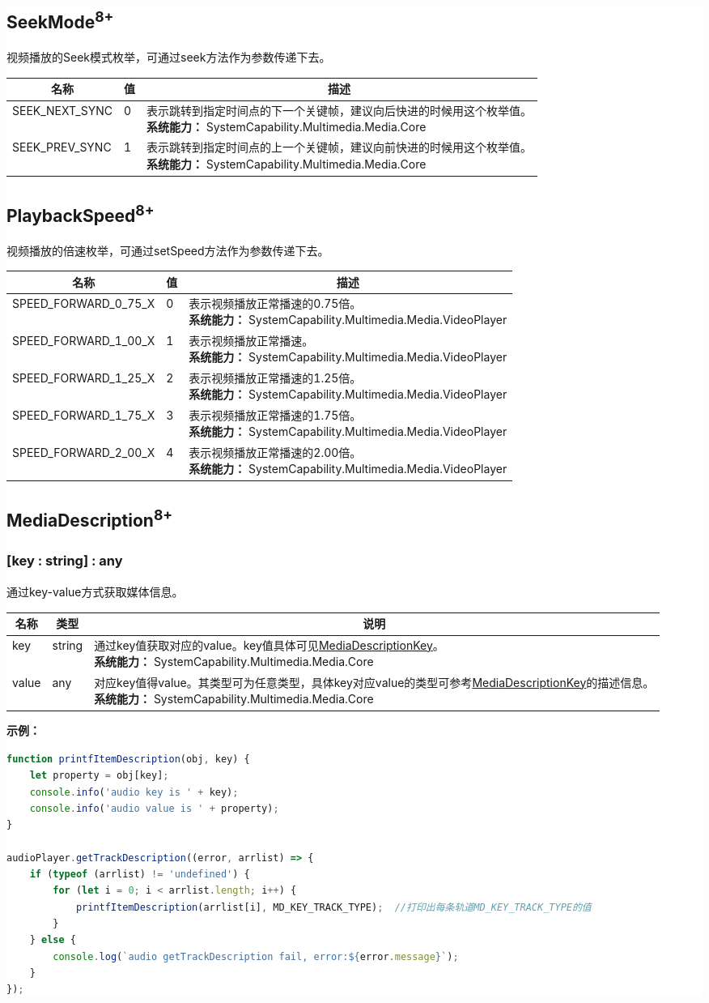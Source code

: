 ## SeekMode<sup>8+</sup>

视频播放的Seek模式枚举，可通过seek方法作为参数传递下去。

| 名称           | 值   | 描述                                                         |
| -------------- | ---- | ------------------------------------------------------------ |
| SEEK_NEXT_SYNC | 0    | 表示跳转到指定时间点的下一个关键帧，建议向后快进的时候用这个枚举值。<br/>**系统能力：** SystemCapability.Multimedia.Media.Core |
| SEEK_PREV_SYNC | 1    | 表示跳转到指定时间点的上一个关键帧，建议向前快进的时候用这个枚举值。<br/>**系统能力：** SystemCapability.Multimedia.Media.Core |

## PlaybackSpeed<sup>8+</sup>

视频播放的倍速枚举，可通过setSpeed方法作为参数传递下去。

| 名称                 | 值   | 描述                                                         |
| -------------------- | ---- | ------------------------------------------------------------ |
| SPEED_FORWARD_0_75_X | 0    | 表示视频播放正常播速的0.75倍。<br/>**系统能力：** SystemCapability.Multimedia.Media.VideoPlayer |
| SPEED_FORWARD_1_00_X | 1    | 表示视频播放正常播速。<br/>**系统能力：** SystemCapability.Multimedia.Media.VideoPlayer |
| SPEED_FORWARD_1_25_X | 2    | 表示视频播放正常播速的1.25倍。<br/>**系统能力：** SystemCapability.Multimedia.Media.VideoPlayer |
| SPEED_FORWARD_1_75_X | 3    | 表示视频播放正常播速的1.75倍。<br/>**系统能力：** SystemCapability.Multimedia.Media.VideoPlayer |
| SPEED_FORWARD_2_00_X | 4    | 表示视频播放正常播速的2.00倍。<br/>**系统能力：** SystemCapability.Multimedia.Media.VideoPlayer |

## MediaDescription<sup>8+</sup>

### [key : string] : any

通过key-value方式获取媒体信息。

| 名称  | 类型   | 说明                                                         |
| ----- | ------ | ------------------------------------------------------------ |
| key   | string | 通过key值获取对应的value。key值具体可见[MediaDescriptionKey](#mediadescriptionkey8)。<br/>**系统能力：** SystemCapability.Multimedia.Media.Core |
| value | any    | 对应key值得value。其类型可为任意类型，具体key对应value的类型可参考[MediaDescriptionKey](#mediadescriptionkey8)的描述信息。<br/>**系统能力：** SystemCapability.Multimedia.Media.Core |

**示例：**

```js
function printfItemDescription(obj, key) {
    let property = obj[key];
    console.info('audio key is ' + key);
    console.info('audio value is ' + property);
}

audioPlayer.getTrackDescription((error, arrlist) => {
    if (typeof (arrlist) != 'undefined') {
        for (let i = 0; i < arrlist.length; i++) {
            printfItemDescription(arrlist[i], MD_KEY_TRACK_TYPE);  //打印出每条轨道MD_KEY_TRACK_TYPE的值
        }
    } else {
        console.log(`audio getTrackDescription fail, error:${error.message}`);
    }
});
```
